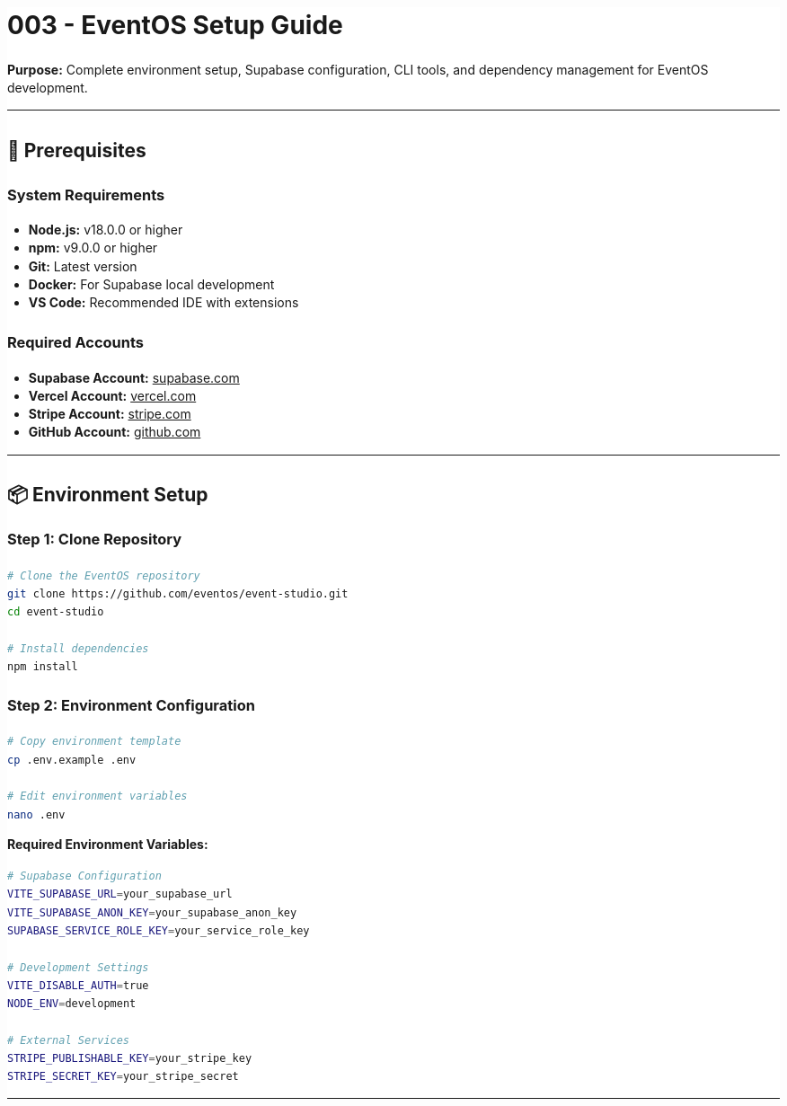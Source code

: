 # 003 - EventOS Setup Guide

**Purpose:** Complete environment setup, Supabase configuration, CLI tools, and dependency management for EventOS development.

---

## 🚀 **Prerequisites**

### **System Requirements**
- **Node.js:** v18.0.0 or higher
- **npm:** v9.0.0 or higher
- **Git:** Latest version
- **Docker:** For Supabase local development
- **VS Code:** Recommended IDE with extensions

### **Required Accounts**
- **Supabase Account:** [supabase.com](https://supabase.com)
- **Vercel Account:** [vercel.com](https://vercel.com)
- **Stripe Account:** [stripe.com](https://stripe.com)
- **GitHub Account:** [github.com](https://github.com)

---

## 📦 **Environment Setup**

### **Step 1: Clone Repository**
```bash
# Clone the EventOS repository
git clone https://github.com/eventos/event-studio.git
cd event-studio

# Install dependencies
npm install
```

### **Step 2: Environment Configuration**
```bash
# Copy environment template
cp .env.example .env

# Edit environment variables
nano .env
```

**Required Environment Variables:**
```bash
# Supabase Configuration
VITE_SUPABASE_URL=your_supabase_url
VITE_SUPABASE_ANON_KEY=your_supabase_anon_key
SUPABASE_SERVICE_ROLE_KEY=your_service_role_key

# Development Settings
VITE_DISABLE_AUTH=true
NODE_ENV=development

# External Services
STRIPE_PUBLISHABLE_KEY=your_stripe_key
STRIPE_SECRET_KEY=your_stripe_secret
```

---